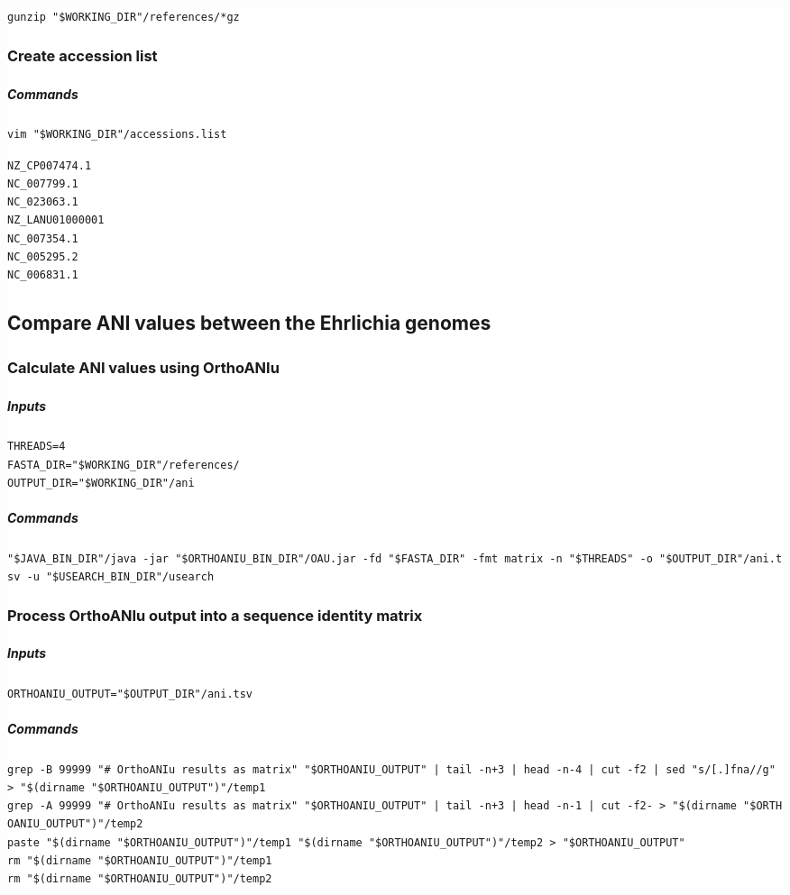 ```{bash, eval = F}
gunzip "$WORKING_DIR"/references/*gz
```

### Create accession list

##### Commands
```{bash, eval = F}
vim "$WORKING_DIR"/accessions.list
```

```{bash, eval = F}
NZ_CP007474.1
NC_007799.1
NC_023063.1
NZ_LANU01000001
NC_007354.1
NC_005295.2
NC_006831.1
```

## Compare ANI values between the Ehrlichia genomes

### Calculate ANI values using OrthoANIu

##### Inputs
```{bash, eval = F}
THREADS=4
FASTA_DIR="$WORKING_DIR"/references/
OUTPUT_DIR="$WORKING_DIR"/ani
```

##### Commands
```{bash, eval = F}
"$JAVA_BIN_DIR"/java -jar "$ORTHOANIU_BIN_DIR"/OAU.jar -fd "$FASTA_DIR" -fmt matrix -n "$THREADS" -o "$OUTPUT_DIR"/ani.tsv -u "$USEARCH_BIN_DIR"/usearch
```

### Process OrthoANIu output into a sequence identity matrix

##### Inputs
```{bash, eval = F}
ORTHOANIU_OUTPUT="$OUTPUT_DIR"/ani.tsv
```

##### Commands
```{bash, eval = F}
grep -B 99999 "# OrthoANIu results as matrix" "$ORTHOANIU_OUTPUT" | tail -n+3 | head -n-4 | cut -f2 | sed "s/[.]fna//g" > "$(dirname "$ORTHOANIU_OUTPUT")"/temp1
grep -A 99999 "# OrthoANIu results as matrix" "$ORTHOANIU_OUTPUT" | tail -n+3 | head -n-1 | cut -f2- > "$(dirname "$ORTHOANIU_OUTPUT")"/temp2
paste "$(dirname "$ORTHOANIU_OUTPUT")"/temp1 "$(dirname "$ORTHOANIU_OUTPUT")"/temp2 > "$ORTHOANIU_OUTPUT"
rm "$(dirname "$ORTHOANIU_OUTPUT")"/temp1
rm "$(dirname "$ORTHOANIU_OUTPUT")"/temp2
```

